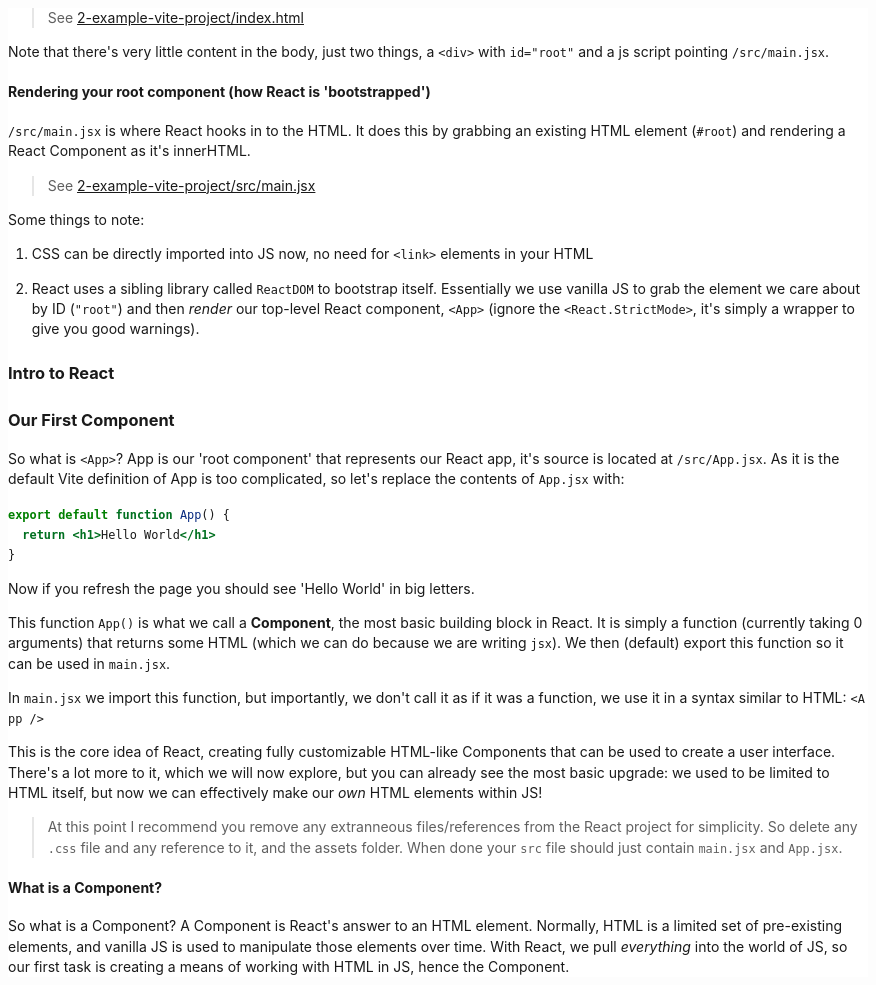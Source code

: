> See [2-example-vite-project/index.html](./examples/2-example-vite-project/index.html)

Note that there's very little content in the body, just two things, a `<div>` with `id="root"` and a js script pointing `/src/main.jsx`.

#### Rendering your root component (how React is 'bootstrapped')

`/src/main.jsx` is where React hooks in to the HTML. It does this by grabbing an existing HTML element (`#root`) and rendering a React Component as it's innerHTML.

> See [2-example-vite-project/src/main.jsx](./examples/2-example-vite-project/src/main.jsx)

Some things to note:

1) CSS can be directly imported into JS now, no need for `<link>` elements in your HTML

2) React uses a sibling library called `ReactDOM` to bootstrap itself. Essentially we use vanilla JS to grab the element we care about by ID (`"root"`) and then *render* our top-level React component, `<App>` (ignore the `<React.StrictMode>`, it's simply a wrapper to give you good warnings). 

### Intro to React

### Our First Component

So what is `<App>`? App is our 'root component' that represents our React app, it's source is located at `/src/App.jsx`. As it is the default Vite definition of App is too complicated, so let's replace the contents of `App.jsx` with:

```jsx
export default function App() {
  return <h1>Hello World</h1>
}
```

Now if you refresh the page you should see 'Hello World' in big letters.

This function `App()` is what we call a **Component**, the most basic building block in React. It is simply a function (currently taking 0 arguments) that returns some HTML (which we can do because we are writing `jsx`). We then (default) export this function so it can be used in `main.jsx`.

In `main.jsx` we import this function, but importantly, we don't call it as if it was a function, we use it in a syntax similar to HTML: `<App />`

This is the core idea of React, creating fully customizable HTML-like Components that can be used to create a user interface. There's a lot more to it, which we will now explore, but you can already see the most basic upgrade: we used to be limited to HTML itself, but now we can effectively make our *own* HTML elements within JS!

> At this point I recommend you remove any extranneous files/references from the React project for simplicity. So delete any `.css` file and any reference to it, and the assets folder. When done your `src` file should just contain `main.jsx` and `App.jsx`.

#### What is a Component?

So what is a Component? A Component is React's answer to an HTML element. Normally, HTML is a limited set of pre-existing elements, and vanilla JS is used to manipulate those elements over time. With React, we pull *everything* into the world of JS, so our first task is creating a means of working with HTML in JS, hence the Component.
